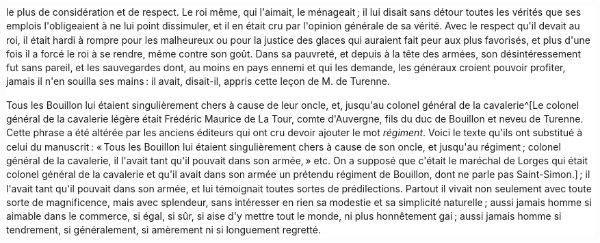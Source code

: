 le plus de considération et de respect. Le roi même, qui l'aimait, le
ménageait ; il lui disait sans détour toutes les vérités que ses emplois
l'obligeaient à ne lui point dissimuler, et il en était cru par l'opinion
générale de sa vérité. Avec le respect qu'il devait au roi, il était hardi
à rompre pour les malheureux ou pour la justice des glaces qui auraient fait
peur aux plus favorisés, et plus d'une fois il a forcé le roi à se rendre,
même contre son goût. Dans sa pauvreté, et depuis à la tête des armées, son
désintéressement fut sans pareil, et les sauvegardes dont, au moins en pays
ennemi et qui les demande, les généraux croient pouvoir profiter, jamais il
n'en souilla ses mains : il avait, disait-il, appris cette leçon de M. de
Turenne.

Tous les Bouillon lui étaient singulièrement chers à cause de leur oncle, et,
jusqu'au colonel général de la cavalerie^[Le colonel général de la cavalerie
légère était Frédéric Maurice de La Tour, comte d'Auvergne, fils du duc de
Bouillon et neveu de Turenne. Cette phrase a été altérée par les anciens
éditeurs qui ont cru devoir ajouter le mot *régiment*. Voici le texte qu'ils
ont substitué à celui du manuscrit : « Tous les Bouillon lui étaient
singulièrement chers à cause de son oncle, et jusqu'au régiment ; colonel
général de la cavalerie, il l'avait tant qu'il pouvait dans son armée, » etc.
On a supposé que c'était le maréchal de Lorges qui était colonel général de la
cavalerie et qu'il avait dans son armée un prétendu régiment de Bouillon, dont
ne parle pas Saint-Simon.] ; il l'avait tant qu'il pouvait dans son armée, et
lui témoignait toutes sortes de prédilections. Partout il vivait non seulement
avec toute sorte de magnificence, mais avec splendeur, sans intéresser en rien
sa modestie et sa simplicité naturelle ; aussi jamais homme si aimable dans le
commerce, si égal, si sûr, si aise d'y mettre tout le monde, ni plus
honnêtement gai ; aussi jamais homme si tendrement, si généralement, si
amèrement ni si longuement regretté.
